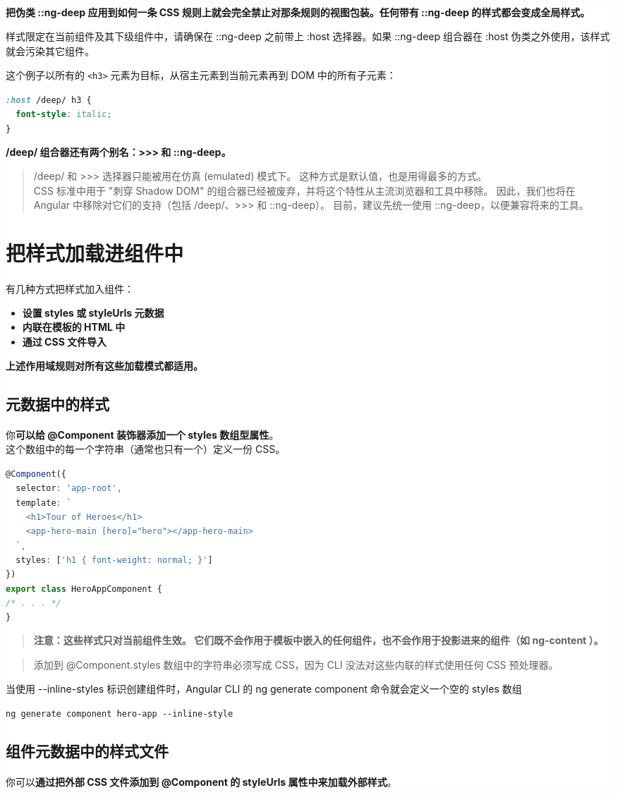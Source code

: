 **把伪类 ::ng-deep 应用到如何一条 CSS 规则上就会完全禁止对那条规则的视图包装。任何带有 ::ng-deep 的样式都会变成全局样式。**

样式限定在当前组件及其下级组件中，请确保在 ::ng-deep 之前带上 :host 选择器。如果 ::ng-deep 组合器在 :host 伪类之外使用，该样式就会污染其它组件。

这个例子以所有的 `<h3>` 元素为目标，从宿主元素到当前元素再到 DOM 中的所有子元素：
```css
:host /deep/ h3 {
  font-style: italic;
}
```
**/deep/ 组合器还有两个别名：>>> 和 ::ng-deep。**
> /deep/ 和 >>> 选择器只能被用在仿真 (emulated) 模式下。 这种方式是默认值，也是用得最多的方式。  
> CSS 标准中用于 "刺穿 Shadow DOM" 的组合器已经被废弃，并将这个特性从主流浏览器和工具中移除。 因此，我们也将在 Angular 中移除对它们的支持（包括 /deep/、>>> 和 ::ng-deep）。 目前，建议先统一使用 ::ng-deep，以便兼容将来的工具。

# 把样式加载进组件中
有几种方式把样式加入组件：
- **设置 styles 或 styleUrls 元数据**
- **内联在模板的 HTML 中**
- **通过 CSS 文件导入**  


**上述作用域规则对所有这些加载模式都适用。**

## 元数据中的样式
你**可以给 @Component 装饰器添加一个 styles 数组型属性**。  
这个数组中的每一个字符串（通常也只有一个）定义一份 CSS。
```ts
@Component({
  selector: 'app-root',
  template: `
    <h1>Tour of Heroes</h1>
    <app-hero-main [hero]="hero"></app-hero-main>
  `,
  styles: ['h1 { font-weight: normal; }']
})
export class HeroAppComponent {
/* . . . */
}
```
> **注意：这些样式只对当前组件生效。 它们既不会作用于模板中嵌入的任何组件，也不会作用于投影进来的组件（如 ng-content ）。**  


> 添加到 @Component.styles 数组中的字符串必须写成 CSS，因为 CLI 没法对这些内联的样式使用任何 CSS 预处理器。


当使用 --inline-styles 标识创建组件时，Angular CLI 的 ng generate component 命令就会定义一个空的 styles 数组

```pwsh
ng generate component hero-app --inline-style
```

## 组件元数据中的样式文件
你可以**通过把外部 CSS 文件添加到 @Component 的 styleUrls 属性中来加载外部样式**。
